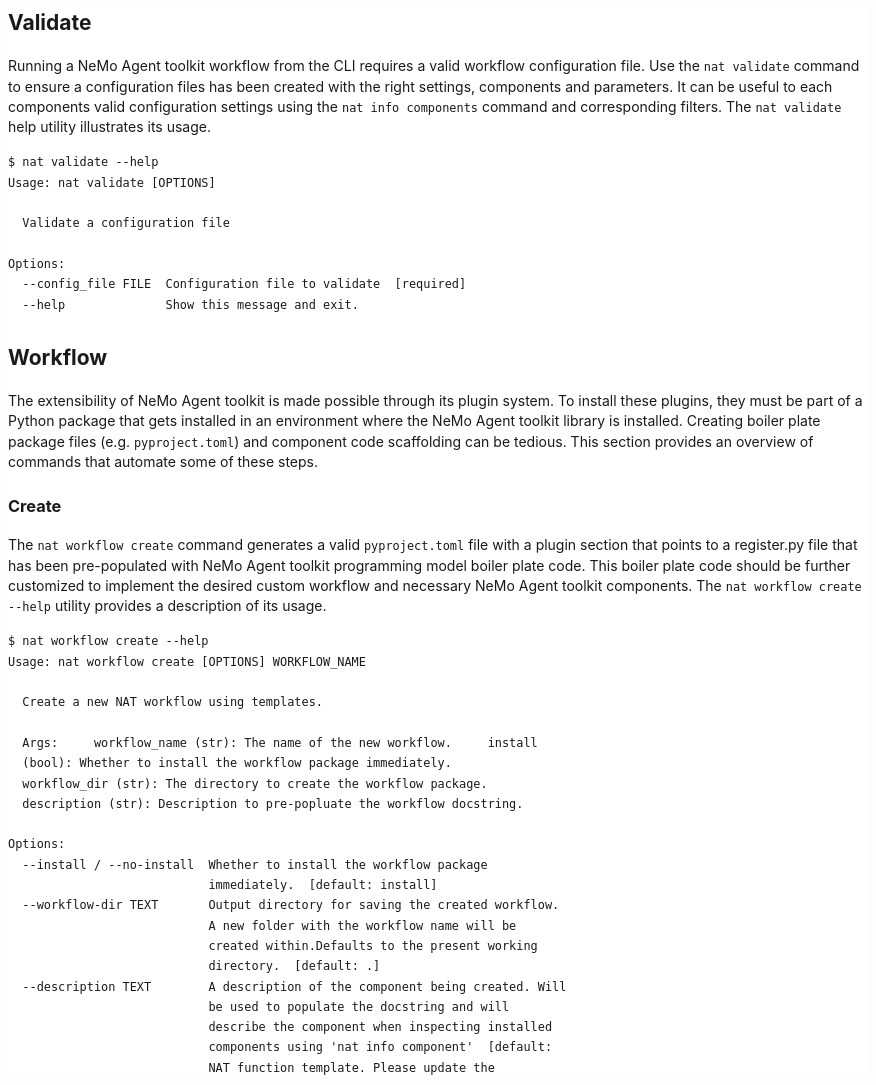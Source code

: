 ## Validate

Running a NeMo Agent toolkit workflow from the CLI requires a valid workflow configuration file. Use the `nat validate` command to
ensure a configuration files has been created with the right settings, components and parameters. It can be useful to
each components valid configuration settings using the `nat info components` command and corresponding filters.
The `nat validate` help utility illustrates its usage.

```console
$ nat validate --help
Usage: nat validate [OPTIONS]

  Validate a configuration file

Options:
  --config_file FILE  Configuration file to validate  [required]
  --help              Show this message and exit.
```

## Workflow

The extensibility of NeMo Agent toolkit is made possible through its plugin system. To install these plugins, they must be part of
a Python package that gets installed in an environment where the NeMo Agent toolkit library is installed. Creating boiler plate
package files (e.g. `pyproject.toml`) and component code scaffolding can be tedious. This section provides an overview
of commands that automate some of these steps.

### Create

The `nat workflow create` command generates a valid `pyproject.toml` file with a plugin section that points to a
register.py file that has been pre-populated with NeMo Agent toolkit programming model boiler plate code. This boiler plate code
should be further customized to implement the desired custom workflow and necessary NeMo Agent toolkit components. The
`nat workflow create --help` utility provides a description of its usage.

```console
$ nat workflow create --help
Usage: nat workflow create [OPTIONS] WORKFLOW_NAME

  Create a new NAT workflow using templates.

  Args:     workflow_name (str): The name of the new workflow.     install
  (bool): Whether to install the workflow package immediately.
  workflow_dir (str): The directory to create the workflow package.
  description (str): Description to pre-popluate the workflow docstring.

Options:
  --install / --no-install  Whether to install the workflow package
                            immediately.  [default: install]
  --workflow-dir TEXT       Output directory for saving the created workflow.
                            A new folder with the workflow name will be
                            created within.Defaults to the present working
                            directory.  [default: .]
  --description TEXT        A description of the component being created. Will
                            be used to populate the docstring and will
                            describe the component when inspecting installed
                            components using 'nat info component'  [default:
                            NAT function template. Please update the
```